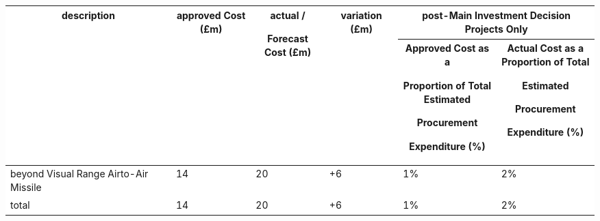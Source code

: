 <table>
<colgroup>
<col Style="Width: 27%" />
<col Style="Width: 13%" />
<col Style="Width: 12%" />
<col Style="Width: 12%" />
<col Style="Width: 16%" />
<col Style="Width: 16%" />
</Colgroup>
<thead>
<tr>
<th Rowspan="2">description</Th>
<th Rowspan="2">approved Cost (£m)</Th>
<th Rowspan="2">actual /

Forecast Cost (£m)
</Th>
<th Rowspan="2">variation (£m)</Th>
<th Colspan="2">post-Main Investment Decision Projects Only</Th>
</Tr>
<tr>
<th>
Approved Cost as a

Proportion of Total Estimated

Procurement

Expenditure (%)</Th>
<th>
Actual Cost as a Proportion of Total

Estimated

Procurement

Expenditure (%)</Th>
</Tr>
</Thead>
<tbody>
<tr>
<td>beyond Visual Range Airto-Air Missile</Td>
<td>14</Td>
<td>20</Td>
<td>+6</Td>
<td>1%</Td>
<td>2%</Td>
</Tr>
<tr>
<td>total</Td>
<td>14</Td>
<td>20</Td>
<td>+6</Td>
<td>1%</Td>
<td>2%</Td>
</Tr>
</Tbody>
</Table>
